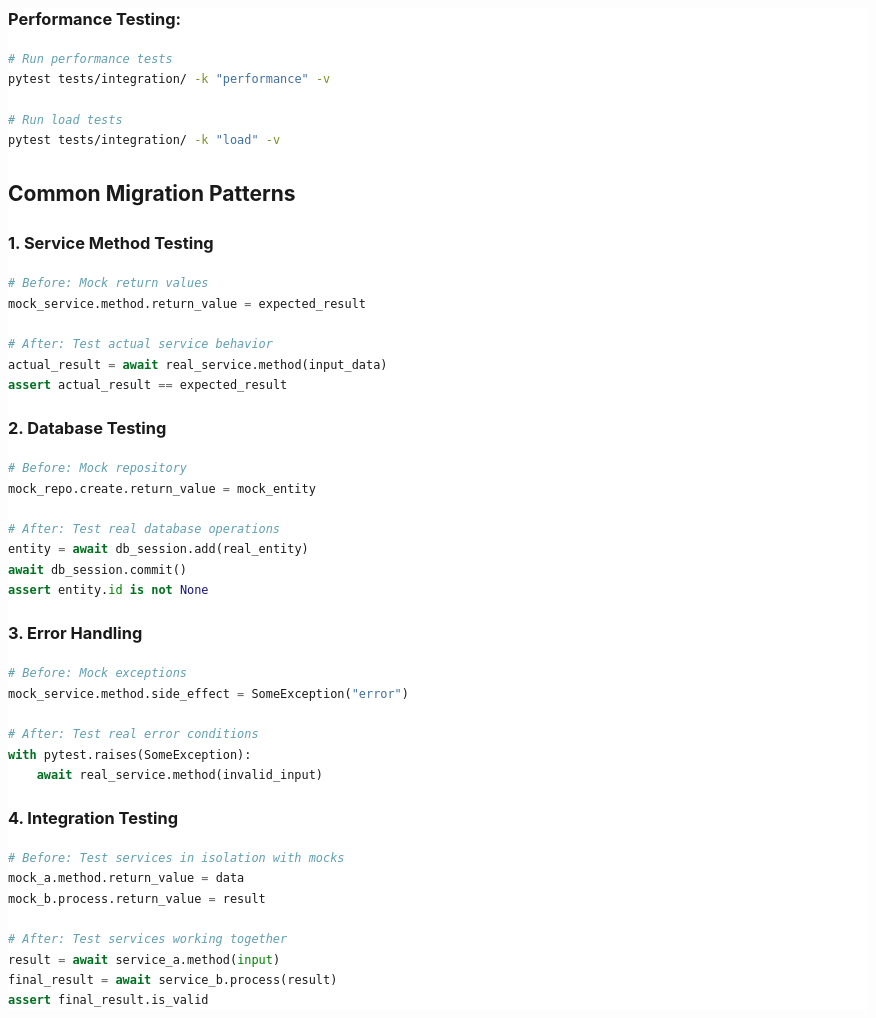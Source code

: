 ### Performance Testing:
```bash
# Run performance tests
pytest tests/integration/ -k "performance" -v

# Run load tests  
pytest tests/integration/ -k "load" -v
```

## Common Migration Patterns

### 1. **Service Method Testing**
```python
# Before: Mock return values
mock_service.method.return_value = expected_result

# After: Test actual service behavior
actual_result = await real_service.method(input_data)
assert actual_result == expected_result
```

### 2. **Database Testing**
```python
# Before: Mock repository
mock_repo.create.return_value = mock_entity

# After: Test real database operations
entity = await db_session.add(real_entity)
await db_session.commit()
assert entity.id is not None
```

### 3. **Error Handling**
```python
# Before: Mock exceptions
mock_service.method.side_effect = SomeException("error")

# After: Test real error conditions
with pytest.raises(SomeException):
    await real_service.method(invalid_input)
```

### 4. **Integration Testing**
```python
# Before: Test services in isolation with mocks
mock_a.method.return_value = data
mock_b.process.return_value = result

# After: Test services working together
result = await service_a.method(input)
final_result = await service_b.process(result)
assert final_result.is_valid
```
